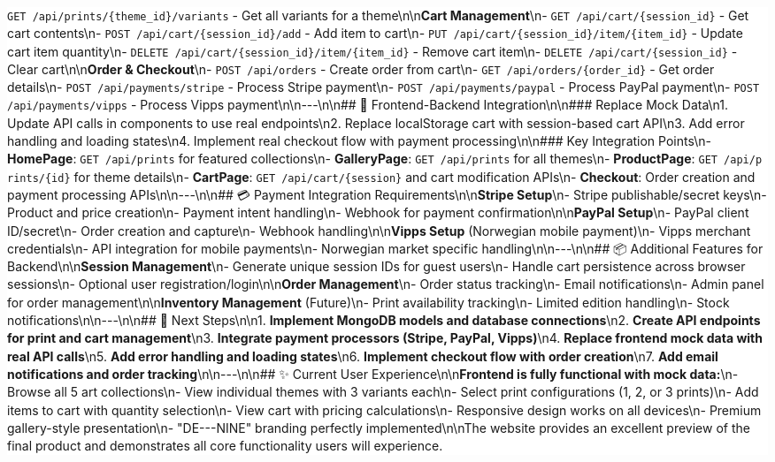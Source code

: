 `GET /api/prints/{theme_id}/variants` - Get all variants for a theme\n\n**Cart Management**\n- `GET /api/cart/{session_id}` - Get cart contents\n- `POST /api/cart/{session_id}/add` - Add item to cart\n- `PUT /api/cart/{session_id}/item/{item_id}` - Update cart item quantity\n- `DELETE /api/cart/{session_id}/item/{item_id}` - Remove cart item\n- `DELETE /api/cart/{session_id}` - Clear cart\n\n**Order & Checkout**\n- `POST /api/orders` - Create order from cart\n- `GET /api/orders/{order_id}` - Get order details\n- `POST /api/payments/stripe` - Process Stripe payment\n- `POST /api/payments/paypal` - Process PayPal payment\n- `POST /api/payments/vipps` - Process Vipps payment\n\n---\n\n## 🔗 Frontend-Backend Integration\n\n### Replace Mock Data\n1. Update API calls in components to use real endpoints\n2. Replace localStorage cart with session-based cart API\n3. Add error handling and loading states\n4. Implement real checkout flow with payment processing\n\n### Key Integration Points\n- **HomePage**: `GET /api/prints` for featured collections\n- **GalleryPage**: `GET /api/prints` for all themes\n- **ProductPage**: `GET /api/prints/{id}` for theme details\n- **CartPage**: `GET /api/cart/{session}` and cart modification APIs\n- **Checkout**: Order creation and payment processing APIs\n\n---\n\n## 💳 Payment Integration Requirements\n\n**Stripe Setup**\n- Stripe publishable/secret keys\n- Product and price creation\n- Payment intent handling\n- Webhook for payment confirmation\n\n**PayPal Setup**\n- PayPal client ID/secret\n- Order creation and capture\n- Webhook handling\n\n**Vipps Setup** (Norwegian mobile payment)\n- Vipps merchant credentials\n- API integration for mobile payments\n- Norwegian market specific handling\n\n---\n\n## 📦 Additional Features for Backend\n\n**Session Management**\n- Generate unique session IDs for guest users\n- Handle cart persistence across browser sessions\n- Optional user registration/login\n\n**Order Management**\n- Order status tracking\n- Email notifications\n- Admin panel for order management\n\n**Inventory Management** (Future)\n- Print availability tracking\n- Limited edition handling\n- Stock notifications\n\n---\n\n## 🚀 Next Steps\n\n1. **Implement MongoDB models and database connections**\n2. **Create API endpoints for print and cart management**\n3. **Integrate payment processors (Stripe, PayPal, Vipps)**\n4. **Replace frontend mock data with real API calls**\n5. **Add error handling and loading states**\n6. **Implement checkout flow with order creation**\n7. **Add email notifications and order tracking**\n\n---\n\n## ✨ Current User Experience\n\n**Frontend is fully functional with mock data:**\n- Browse all 5 art collections\n- View individual themes with 3 variants each\n- Select print configurations (1, 2, or 3 prints)\n- Add items to cart with quantity selection\n- View cart with pricing calculations\n- Responsive design works on all devices\n- Premium gallery-style presentation\n- \"DE---NINE\" branding perfectly implemented\n\nThe website provides an excellent preview of the final product and demonstrates all core functionality users will experience.
